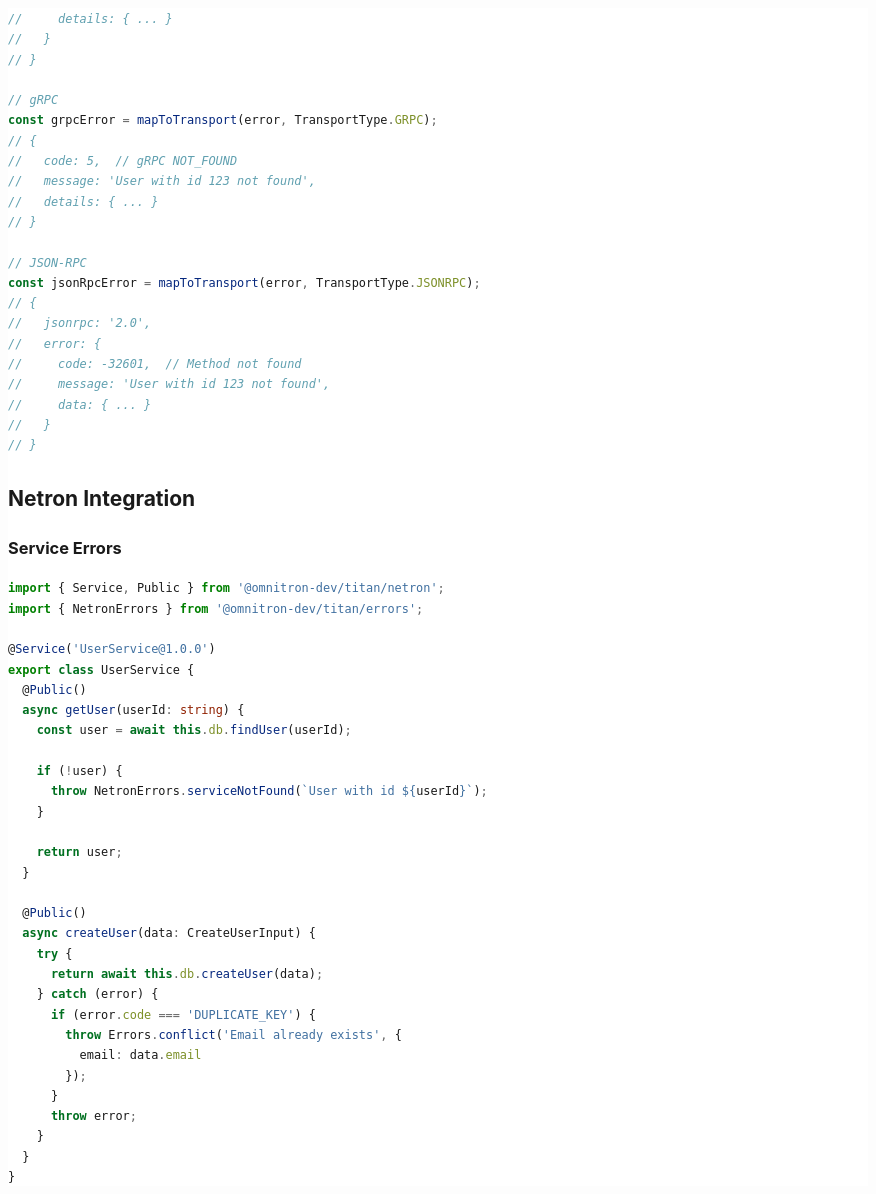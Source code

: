 ```typescript
//     details: { ... }
//   }
// }

// gRPC
const grpcError = mapToTransport(error, TransportType.GRPC);
// {
//   code: 5,  // gRPC NOT_FOUND
//   message: 'User with id 123 not found',
//   details: { ... }
// }

// JSON-RPC
const jsonRpcError = mapToTransport(error, TransportType.JSONRPC);
// {
//   jsonrpc: '2.0',
//   error: {
//     code: -32601,  // Method not found
//     message: 'User with id 123 not found',
//     data: { ... }
//   }
// }
```

## Netron Integration

### Service Errors

```typescript
import { Service, Public } from '@omnitron-dev/titan/netron';
import { NetronErrors } from '@omnitron-dev/titan/errors';

@Service('UserService@1.0.0')
export class UserService {
  @Public()
  async getUser(userId: string) {
    const user = await this.db.findUser(userId);

    if (!user) {
      throw NetronErrors.serviceNotFound(`User with id ${userId}`);
    }

    return user;
  }

  @Public()
  async createUser(data: CreateUserInput) {
    try {
      return await this.db.createUser(data);
    } catch (error) {
      if (error.code === 'DUPLICATE_KEY') {
        throw Errors.conflict('Email already exists', {
          email: data.email
        });
      }
      throw error;
    }
  }
}
```
